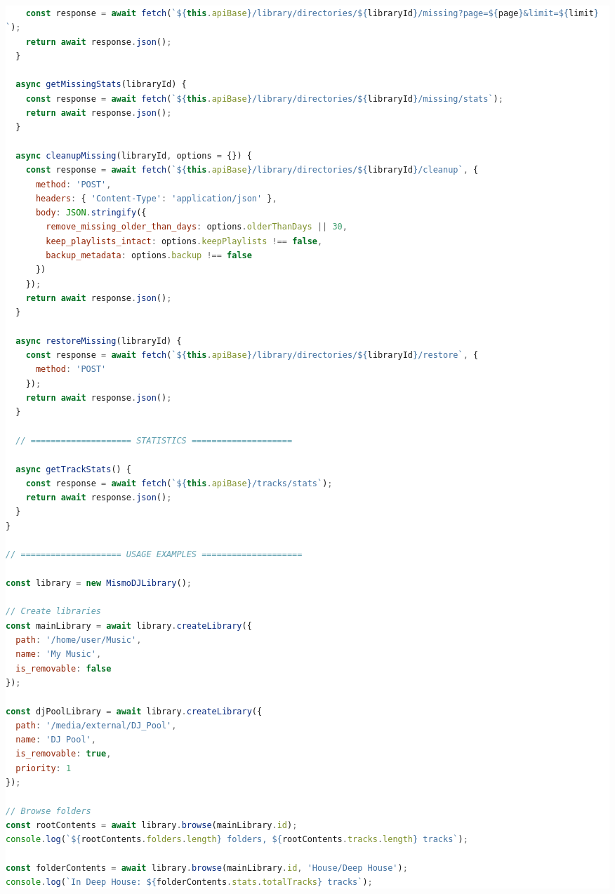 ```javascript
    const response = await fetch(`${this.apiBase}/library/directories/${libraryId}/missing?page=${page}&limit=${limit}`);
    return await response.json();
  }

  async getMissingStats(libraryId) {
    const response = await fetch(`${this.apiBase}/library/directories/${libraryId}/missing/stats`);
    return await response.json();
  }

  async cleanupMissing(libraryId, options = {}) {
    const response = await fetch(`${this.apiBase}/library/directories/${libraryId}/cleanup`, {
      method: 'POST',
      headers: { 'Content-Type': 'application/json' },
      body: JSON.stringify({
        remove_missing_older_than_days: options.olderThanDays || 30,
        keep_playlists_intact: options.keepPlaylists !== false,
        backup_metadata: options.backup !== false
      })
    });
    return await response.json();
  }

  async restoreMissing(libraryId) {
    const response = await fetch(`${this.apiBase}/library/directories/${libraryId}/restore`, {
      method: 'POST'
    });
    return await response.json();
  }

  // ==================== STATISTICS ====================

  async getTrackStats() {
    const response = await fetch(`${this.apiBase}/tracks/stats`);
    return await response.json();
  }
}

// ==================== USAGE EXAMPLES ====================

const library = new MismoDJLibrary();

// Create libraries
const mainLibrary = await library.createLibrary({
  path: '/home/user/Music',
  name: 'My Music',
  is_removable: false
});

const djPoolLibrary = await library.createLibrary({
  path: '/media/external/DJ_Pool',
  name: 'DJ Pool',
  is_removable: true,
  priority: 1
});

// Browse folders
const rootContents = await library.browse(mainLibrary.id);
console.log(`${rootContents.folders.length} folders, ${rootContents.tracks.length} tracks`);

const folderContents = await library.browse(mainLibrary.id, 'House/Deep House');
console.log(`In Deep House: ${folderContents.stats.totalTracks} tracks`);

```